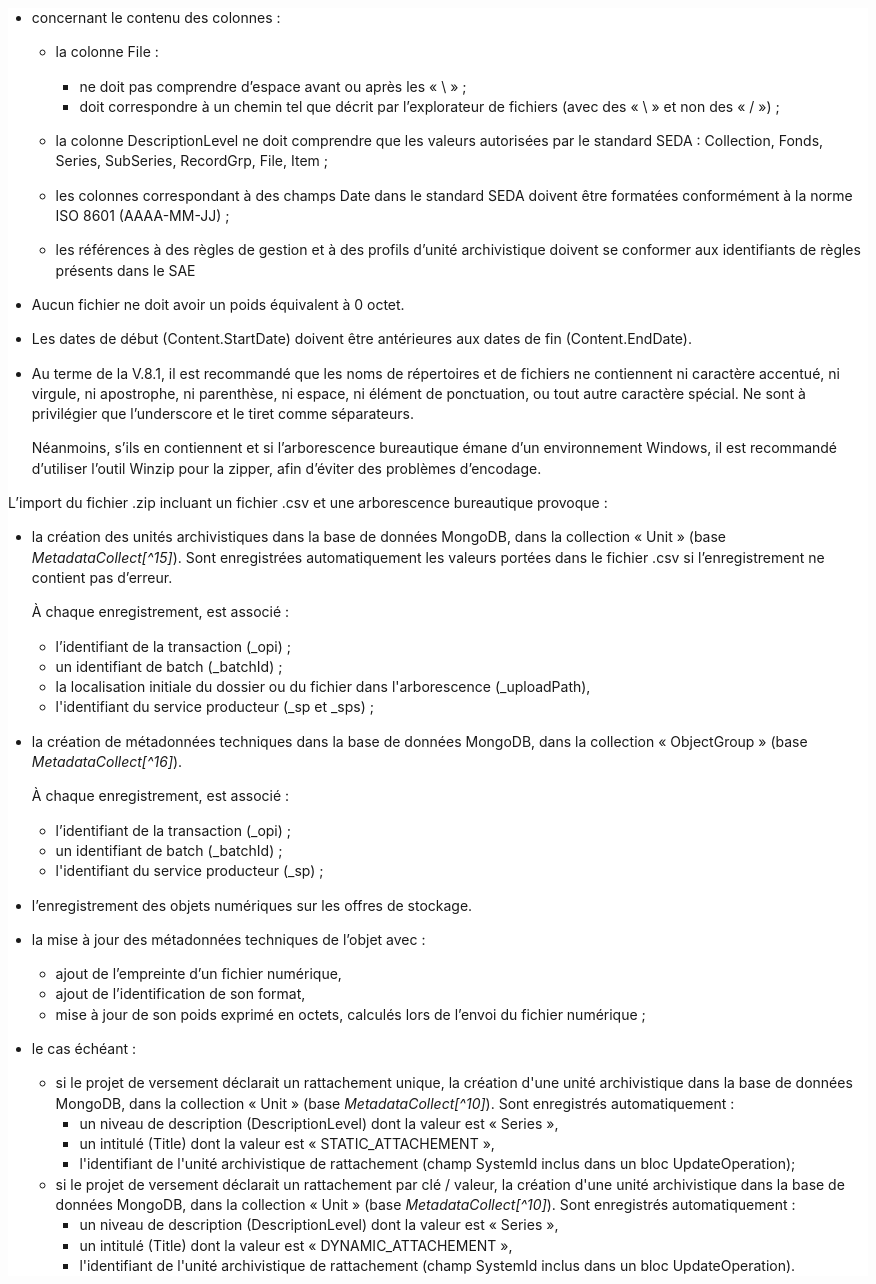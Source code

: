 -   concernant le contenu des colonnes :

    -   la colonne File :

        -   ne doit pas comprendre d’espace avant ou après les « \\ » ;
        -   doit correspondre à un chemin tel que décrit par l’explorateur de fichiers (avec des « \\ » et non des « / ») ;

    -   la colonne DescriptionLevel ne doit comprendre que les valeurs autorisées par le standard SEDA : Collection, Fonds, Series, SubSeries, RecordGrp, File, Item ;
    -   les colonnes correspondant à des champs Date dans le standard SEDA doivent être formatées conformément à la norme ISO 8601 (AAAA-MM-JJ) ;
    -   les références à des règles de gestion et à des profils d’unité archivistique doivent se conformer aux identifiants de règles présents dans le SAE

-   Aucun fichier ne doit avoir un poids équivalent à 0 octet.
-   Les dates de début (Content.StartDate) doivent être antérieures aux dates de fin (Content.EndDate).
-   Au terme de la V.8.1, il est recommandé que les noms de répertoires et de fichiers ne contiennent ni caractère accentué, ni virgule, ni apostrophe, ni parenthèse, ni espace, ni élément de ponctuation, ou tout autre caractère spécial. Ne sont à privilégier que l’underscore et le tiret comme séparateurs.

    Néanmoins, s’ils en contiennent et si l’arborescence bureautique émane d’un environnement Windows, il est recommandé d’utiliser l’outil Winzip pour la zipper, afin d’éviter des problèmes d’encodage.

L’import du fichier .zip incluant un fichier .csv et une arborescence bureautique provoque :

-   la création des unités archivistiques dans la base de données MongoDB, dans la collection « Unit » (base *MetadataCollect[^15]*). Sont enregistrées automatiquement les valeurs portées dans le fichier .csv si l’enregistrement ne contient pas d’erreur.

    À chaque enregistrement, est associé :
	
	-   l’identifiant de la transaction (_opi) ;
	-   un identifiant de batch (_batchId) ;
	-   la localisation initiale du dossier ou du fichier dans l'arborescence (_uploadPath),
	-   l'identifiant du service producteur (_sp et _sps) ;

-   la création de métadonnées techniques dans la base de données MongoDB, dans la collection « ObjectGroup » (base *MetadataCollect[^16]*).

    À chaque enregistrement, est associé :
	-  l’identifiant de la transaction (_opi) ;
    -   un identifiant de batch (_batchId) ;
	-  l'identifiant du service producteur (_sp) ;

-   l’enregistrement des objets numériques sur les offres de stockage.
-   la mise à jour des métadonnées techniques de l’objet avec :

    -   ajout de l’empreinte d’un fichier numérique,
    -   ajout de l’identification de son format,
    -   mise à jour de son poids exprimé en octets, calculés lors de l’envoi du fichier numérique ;
	
-   le cas échéant :

    - si le projet de versement déclarait un rattachement unique, la création d'une unité archivistique dans la base de données MongoDB, dans la collection « Unit » (base *MetadataCollect[^10]*). Sont enregistrés automatiquement :
      -   un niveau de description (DescriptionLevel) dont la valeur est « Series »,
      -   un intitulé (Title) dont la valeur est « STATIC_ATTACHEMENT »,
      -   l'identifiant de l'unité archivistique de rattachement (champ SystemId inclus dans un bloc UpdateOperation);
    - si le projet de versement déclarait un rattachement par clé / valeur, la création d'une unité archivistique dans la base de données MongoDB, dans la collection « Unit » (base *MetadataCollect[^10]*). Sont enregistrés automatiquement :
      -   un niveau de description (DescriptionLevel) dont la valeur est « Series »,
      -   un intitulé (Title) dont la valeur est « DYNAMIC_ATTACHEMENT »,
      -   l'identifiant de l'unité archivistique de rattachement (champ SystemId inclus dans un bloc UpdateOperation).
